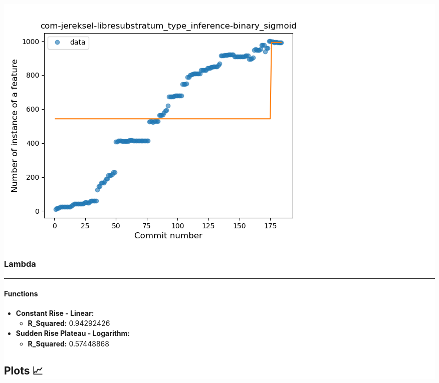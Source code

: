 ![com-jereksel-libresubstratum T9](../plots/com-jereksel-libresubstratum_type_inference_T9.png)
### <a name="lambda">Lambda</a>
----
#### Functions
* **Constant Rise - Linear:** ![equation](http://latex.codecogs.com/svg.latex?3.890297x%20&plus;%2020.484498)
    * **R_Squared:** 0.94292426
* **Sudden Rise Plateau - Logarithm:** ![equation](http://latex.codecogs.com/svg.latex?95.529306%5Clog_%7B2.727499%7D%28x%29%20&plus;%200.0)
    * **R_Squared:** 0.57448868

**Plots** :chart_with_upwards_trend:
-----
